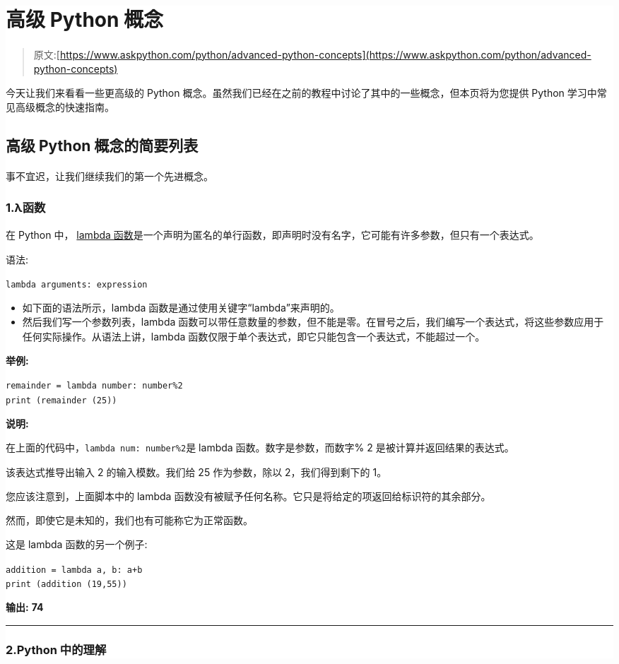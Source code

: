 # 高级 Python 概念

> 原文:[https://www.askpython.com/python/advanced-python-concepts](https://www.askpython.com/python/advanced-python-concepts)

今天让我们来看看一些更高级的 Python 概念。虽然我们已经在之前的教程中讨论了其中的一些概念，但本页将为您提供 Python 学习中常见高级概念的快速指南。

## 高级 Python 概念的简要列表

事不宜迟，让我们继续我们的第一个先进概念。

### 1.λ函数

在 Python 中， [lambda 函数](https://www.askpython.com/python/python-lambda-anonymous-function)是一个声明为匿名的单行函数，即声明时没有名字，它可能有许多参数，但只有一个表达式。

语法:

```
lambda arguments: expression

```

*   如下面的语法所示，lambda 函数是通过使用关键字“lambda”来声明的。
*   然后我们写一个参数列表，lambda 函数可以带任意数量的参数，但不能是零。在冒号之后，我们编写一个表达式，将这些参数应用于任何实际操作。从语法上讲，lambda 函数仅限于单个表达式，即它只能包含一个表达式，不能超过一个。

**举例:**

```
remainder = lambda number: number%2
print (remainder (25))

```

**说明:**

在上面的代码中，`lambda num: number%2`是 lambda 函数。数字是参数，而数字% 2 是被计算并返回结果的表达式。

该表达式推导出输入 2 的输入模数。我们给 25 作为参数，除以 2，我们得到剩下的 1。

您应该注意到，上面脚本中的 lambda 函数没有被赋予任何名称。它只是将给定的项返回给标识符的其余部分。

然而，即使它是未知的，我们也有可能称它为正常函数。

这是 lambda 函数的另一个例子:

```
addition = lambda a, b: a+b
print (addition (19,55))

```

**输出:** **74**

* * *

### 2.Python 中的理解
